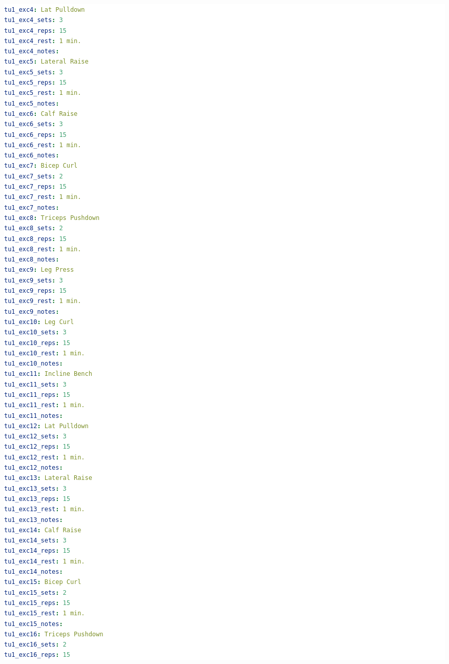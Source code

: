 ```yaml
tu1_exc4: Lat Pulldown
tu1_exc4_sets: 3
tu1_exc4_reps: 15
tu1_exc4_rest: 1 min.
tu1_exc4_notes: 
tu1_exc5: Lateral Raise
tu1_exc5_sets: 3
tu1_exc5_reps: 15
tu1_exc5_rest: 1 min.
tu1_exc5_notes: 
tu1_exc6: Calf Raise
tu1_exc6_sets: 3
tu1_exc6_reps: 15
tu1_exc6_rest: 1 min.
tu1_exc6_notes: 
tu1_exc7: Bicep Curl
tu1_exc7_sets: 2
tu1_exc7_reps: 15
tu1_exc7_rest: 1 min.
tu1_exc7_notes: 
tu1_exc8: Triceps Pushdown
tu1_exc8_sets: 2
tu1_exc8_reps: 15
tu1_exc8_rest: 1 min.
tu1_exc8_notes: 
tu1_exc9: Leg Press
tu1_exc9_sets: 3
tu1_exc9_reps: 15
tu1_exc9_rest: 1 min.
tu1_exc9_notes: 
tu1_exc10: Leg Curl 
tu1_exc10_sets: 3
tu1_exc10_reps: 15
tu1_exc10_rest: 1 min.
tu1_exc10_notes: 
tu1_exc11: Incline Bench
tu1_exc11_sets: 3
tu1_exc11_reps: 15
tu1_exc11_rest: 1 min.
tu1_exc11_notes: 
tu1_exc12: Lat Pulldown
tu1_exc12_sets: 3
tu1_exc12_reps: 15
tu1_exc12_rest: 1 min.
tu1_exc12_notes: 
tu1_exc13: Lateral Raise
tu1_exc13_sets: 3
tu1_exc13_reps: 15
tu1_exc13_rest: 1 min.
tu1_exc13_notes: 
tu1_exc14: Calf Raise
tu1_exc14_sets: 3
tu1_exc14_reps: 15
tu1_exc14_rest: 1 min.
tu1_exc14_notes: 
tu1_exc15: Bicep Curl
tu1_exc15_sets: 2
tu1_exc15_reps: 15
tu1_exc15_rest: 1 min.
tu1_exc15_notes: 
tu1_exc16: Triceps Pushdown
tu1_exc16_sets: 2
tu1_exc16_reps: 15
```
